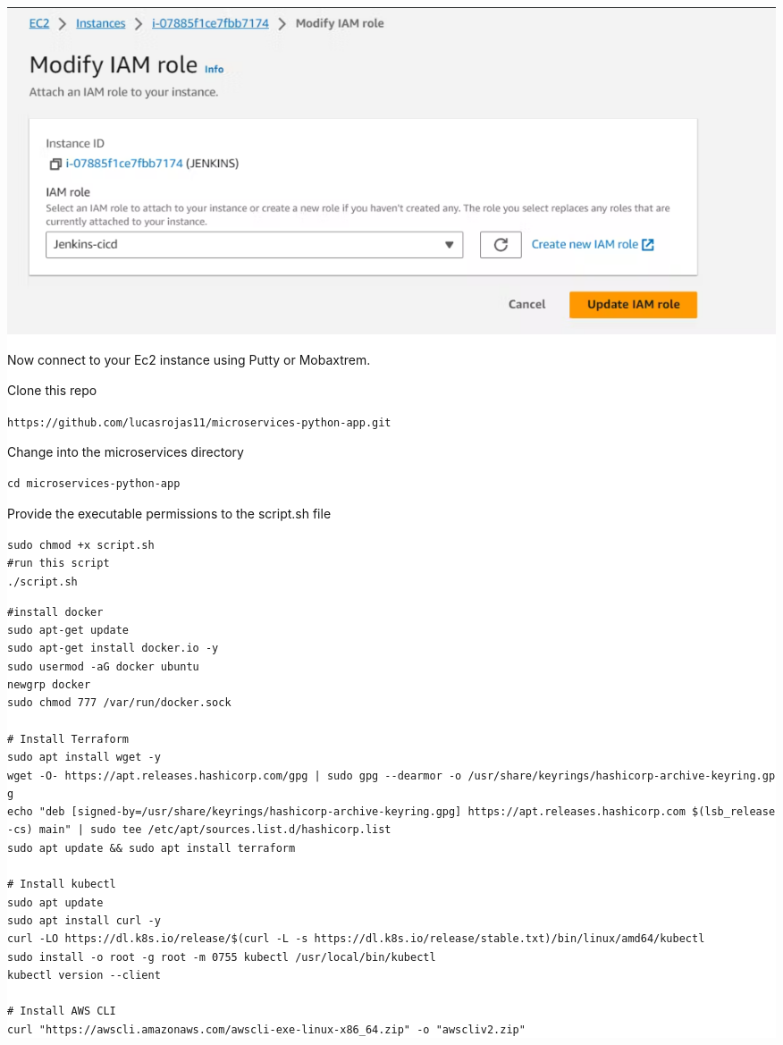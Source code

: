 ![](../Screenshots/Porject%20-%204/Screenshot%20(891).png)

Now connect to your Ec2 instance using Putty or Mobaxtrem.

Clone this repo

```
https://github.com/lucasrojas11/microservices-python-app.git
```

Change into the microservices directory

```
cd microservices-python-app
```

Provide the executable permissions to the script.sh file
```
sudo chmod +x script.sh
#run this script
./script.sh
```

```
#install docker
sudo apt-get update
sudo apt-get install docker.io -y
sudo usermod -aG docker ubuntu  
newgrp docker
sudo chmod 777 /var/run/docker.sock

# Install Terraform
sudo apt install wget -y
wget -O- https://apt.releases.hashicorp.com/gpg | sudo gpg --dearmor -o /usr/share/keyrings/hashicorp-archive-keyring.gpg
echo "deb [signed-by=/usr/share/keyrings/hashicorp-archive-keyring.gpg] https://apt.releases.hashicorp.com $(lsb_release -cs) main" | sudo tee /etc/apt/sources.list.d/hashicorp.list
sudo apt update && sudo apt install terraform

# Install kubectl
sudo apt update
sudo apt install curl -y
curl -LO https://dl.k8s.io/release/$(curl -L -s https://dl.k8s.io/release/stable.txt)/bin/linux/amd64/kubectl
sudo install -o root -g root -m 0755 kubectl /usr/local/bin/kubectl
kubectl version --client

# Install AWS CLI 
curl "https://awscli.amazonaws.com/awscli-exe-linux-x86_64.zip" -o "awscliv2.zip"
```